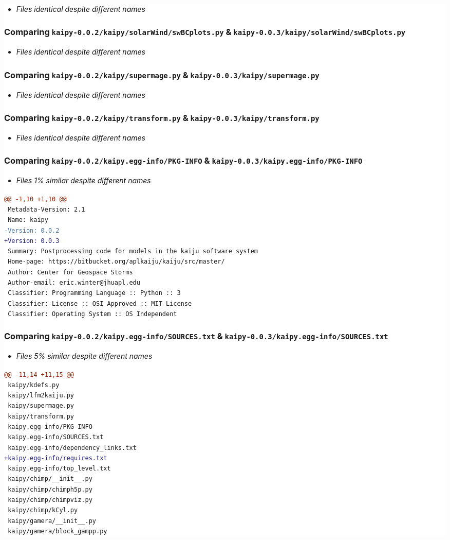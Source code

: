  * *Files identical despite different names*

### Comparing `kaipy-0.0.2/kaipy/solarWind/swBCplots.py` & `kaipy-0.0.3/kaipy/solarWind/swBCplots.py`

 * *Files identical despite different names*

### Comparing `kaipy-0.0.2/kaipy/supermage.py` & `kaipy-0.0.3/kaipy/supermage.py`

 * *Files identical despite different names*

### Comparing `kaipy-0.0.2/kaipy/transform.py` & `kaipy-0.0.3/kaipy/transform.py`

 * *Files identical despite different names*

### Comparing `kaipy-0.0.2/kaipy.egg-info/PKG-INFO` & `kaipy-0.0.3/kaipy.egg-info/PKG-INFO`

 * *Files 1% similar despite different names*

```diff
@@ -1,10 +1,10 @@
 Metadata-Version: 2.1
 Name: kaipy
-Version: 0.0.2
+Version: 0.0.3
 Summary: Postprocessing code for models in the kaiju software system
 Home-page: https://bitbucket.org/aplkaiju/kaiju/src/master/
 Author: Center for Geospace Storms
 Author-email: eric.winter@jhuapl.edu
 Classifier: Programming Language :: Python :: 3
 Classifier: License :: OSI Approved :: MIT License
 Classifier: Operating System :: OS Independent
```

### Comparing `kaipy-0.0.2/kaipy.egg-info/SOURCES.txt` & `kaipy-0.0.3/kaipy.egg-info/SOURCES.txt`

 * *Files 5% similar despite different names*

```diff
@@ -11,14 +11,15 @@
 kaipy/kdefs.py
 kaipy/lfm2kaiju.py
 kaipy/supermage.py
 kaipy/transform.py
 kaipy.egg-info/PKG-INFO
 kaipy.egg-info/SOURCES.txt
 kaipy.egg-info/dependency_links.txt
+kaipy.egg-info/requires.txt
 kaipy.egg-info/top_level.txt
 kaipy/chimp/__init__.py
 kaipy/chimp/chimph5p.py
 kaipy/chimp/chimpviz.py
 kaipy/chimp/kCyl.py
 kaipy/gamera/__init__.py
 kaipy/gamera/block_gampp.py
```

